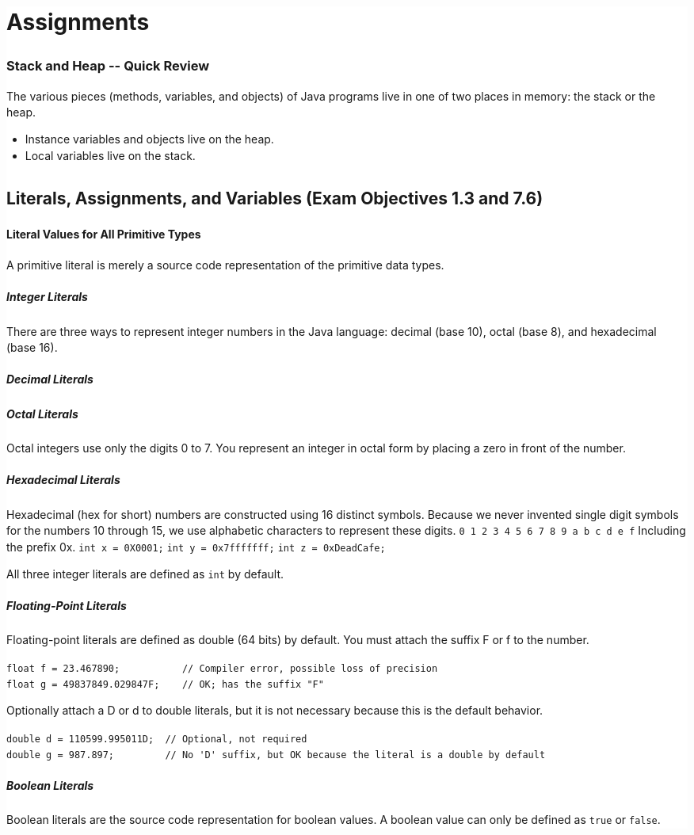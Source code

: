 # Assignments

### Stack and Heap -- Quick Review

The various pieces (methods, variables, and objects) of Java programs live in one of two places in memory: the stack or the heap.

* Instance variables and objects live on the heap.
* Local variables live on the stack.

## Literals, Assignments, and Variables (Exam Objectives 1.3 and 7.6)

#### Literal Values for All Primitive Types

A primitive literal is merely a source code representation of the primitive data types.

##### Integer Literals
There are three ways to represent integer numbers in the Java language: decimal (base 10), octal (base 8), and hexadecimal (base 16).

##### Decimal Literals

##### Octal Literals
Octal integers use only the digits 0 to 7. You represent an integer in octal form by placing a zero in front of the number.

##### Hexadecimal Literals
Hexadecimal (hex for short) numbers are constructed using 16 distinct symbols. Because we never invented single digit symbols for the numbers 10 through 15, we use alphabetic characters to represent these digits.
`0 1 2 3 4 5 6 7 8 9 a b c d e f`
Including the prefix 0x.
`int x = 0X0001;`
`int y = 0x7fffffff;`
`int z = 0xDeadCafe;`

All three integer literals are defined as `int` by default.

##### Floating-Point Literals
Floating-point literals are defined as double (64 bits) by default. You must attach the suffix F or f to the number.

`float f = 23.467890;           // Compiler error, possible loss of precision`  
`float g = 49837849.029847F;    // OK; has the suffix "F"`

Optionally attach a D or d to double literals, but it is not necessary because this is the default behavior.

`double d = 110599.995011D;  // Optional, not required`  
`double g = 987.897;         // No 'D' suffix, but OK because the literal is a double by default`

##### Boolean Literals
Boolean literals are the source code representation for boolean values. A boolean value can only be defined as `true` or `false`.
